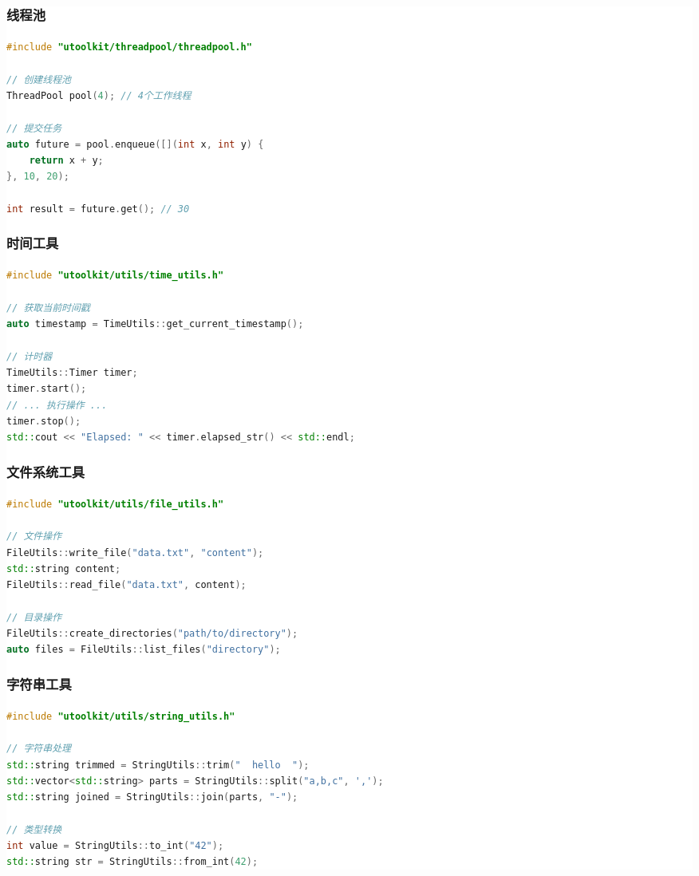 ### 线程池

```cpp
#include "utoolkit/threadpool/threadpool.h"

// 创建线程池
ThreadPool pool(4); // 4个工作线程

// 提交任务
auto future = pool.enqueue([](int x, int y) {
    return x + y;
}, 10, 20);

int result = future.get(); // 30
```

### 时间工具

```cpp
#include "utoolkit/utils/time_utils.h"

// 获取当前时间戳
auto timestamp = TimeUtils::get_current_timestamp();

// 计时器
TimeUtils::Timer timer;
timer.start();
// ... 执行操作 ...
timer.stop();
std::cout << "Elapsed: " << timer.elapsed_str() << std::endl;
```

### 文件系统工具

```cpp
#include "utoolkit/utils/file_utils.h"

// 文件操作
FileUtils::write_file("data.txt", "content");
std::string content;
FileUtils::read_file("data.txt", content);

// 目录操作
FileUtils::create_directories("path/to/directory");
auto files = FileUtils::list_files("directory");
```

### 字符串工具

```cpp
#include "utoolkit/utils/string_utils.h"

// 字符串处理
std::string trimmed = StringUtils::trim("  hello  ");
std::vector<std::string> parts = StringUtils::split("a,b,c", ',');
std::string joined = StringUtils::join(parts, "-");

// 类型转换
int value = StringUtils::to_int("42");
std::string str = StringUtils::from_int(42);
```
